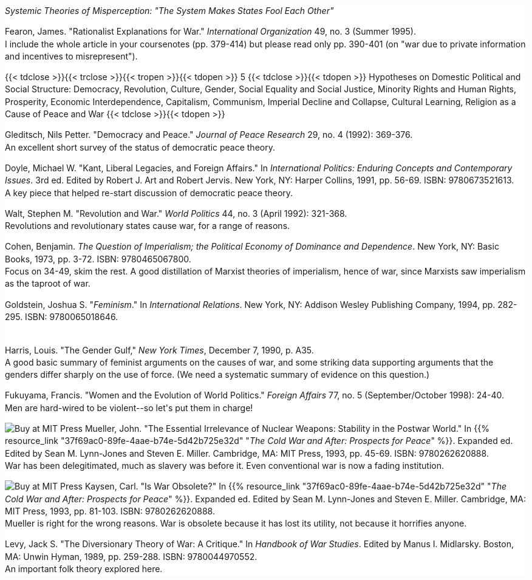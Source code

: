 *Systemic Theories of Misperception: "The System Makes States Fool Each Other"*

Fearon, James. "Rationalist Explanations for War." *International Organization* 49, no. 3 (Summer 1995).   
I include the whole article in your coursenotes (pp. 379-414) but please read only pp. 390-401 (on "war due to private information and incentives to misrepresent").

{{< tdclose >}}{{< trclose >}}{{< tropen >}}{{< tdopen >}}
5
{{< tdclose >}}{{< tdopen >}}
Hypotheses on Domestic Political and Social Structure: Democracy, Revolution, Culture, Gender, Social Equality and Social Justice, Minority Rights and Human Rights, Prosperity, Economic Interdependence, Capitalism, Communism, Imperial Decline and Collapse, Cultural Learning, Religion as a Cause of Peace and War
{{< tdclose >}}{{< tdopen >}}

Gleditsch, Nils Petter. "Democracy and Peace." *Journal of Peace Research* 29, no. 4 (1992): 369-376.   
An excellent short survey of the status of democratic peace theory.

Doyle, Michael W. "Kant, Liberal Legacies, and Foreign Affairs." In *International Politics: Enduring Concepts and Contemporary Issues*. 3rd ed. Edited by Robert J. Art and Robert Jervis. New York, NY: Harper Collins, 1991, pp. 56-69. ISBN: 9780673521613.   
A key piece that helped re-start discussion of democratic peace theory.

Walt, Stephen M. "Revolution and War." *World Politics* 44, no. 3 (April 1992): 321-368.   
Revolutions and revolutionary states cause war, for a range of reasons.

Cohen, Benjamin. *The Question of Imperialism; the Political Economy of Dominance and Dependence*. New York, NY: Basic Books, 1973, pp. 3-72. ISBN: 9780465067800.   
Focus on 34-49, skim the rest. A good distillation of Marxist theories of imperialism, hence of war, since Marxists saw imperialism as the taproot of war.

Goldstein, Joshua S. "*Feminism*." In *International Relations*. New York, NY: Addison Wesley Publishing Company, 1994, pp. 282-295. ISBN: 9780065018646.   
 

Harris, Louis. "The Gender Gulf," *New York Times*, December 7, 1990, p. A35.   
A good basic summary of feminist arguments on the causes of war, and some striking data supporting arguments that the genders differ sharply on the use of force. (We need a systematic summary of evidence on this question.)

Fukuyama, Francis. "Women and the Evolution of World Politics." *Foreign Affairs* 77, no. 5 (September/October 1998): 24-40.   
Men are hard-wired to be violent--so let's put them in charge!

![Buy at MIT Press](/images/mp_logo.gif) Mueller, John. "The Essential Irrelevance of Nuclear Weapons: Stability in the Postwar World." In {{% resource_link "37f69ac0-89fe-4aae-b74e-5d42b725e32d" "*The Cold War and After: Prospects for Peace*" %}}. Expanded ed. Edited by Sean M. Lynn-Jones and Steven E. Miller. Cambridge, MA: MIT Press, 1993, pp. 45-69. ISBN: 9780262620888.   
War has been delegitimated, much as slavery was before it. Even conventional war is now a fading institution.

![Buy at MIT Press](/images/mp_logo.gif) Kaysen, Carl. "Is War Obsolete?" In {{% resource_link "37f69ac0-89fe-4aae-b74e-5d42b725e32d" "*The Cold War and After: Prospects for Peace*" %}}. Expanded ed. Edited by Sean M. Lynn-Jones and Steven E. Miller. Cambridge, MA: MIT Press, 1993, pp. 81-103. ISBN: 9780262620888.   
Mueller is right for the wrong reasons. War is obsolete because it has lost its utility, not because it horrifies anyone.

Levy, Jack S. "The Diversionary Theory of War: A Critique." In *Handbook of War Studies*. Edited by Manus I. Midlarsky. Boston, MA: Unwin Hyman, 1989, pp. 259-288. ISBN: 9780044970552.   
An important folk theory explored here.
